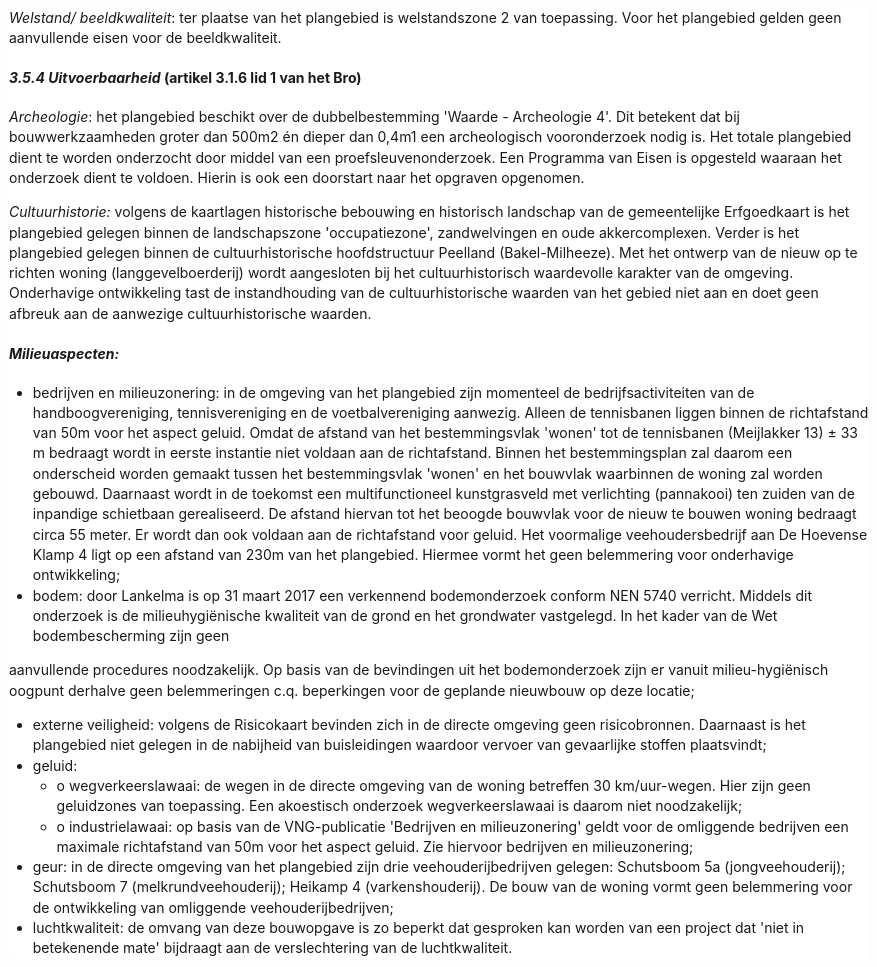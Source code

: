 *Welstand/ beeldkwaliteit*: ter plaatse van het plangebied is welstandszone 2 van toepassing. Voor het plangebied gelden geen aanvullende eisen voor de beeldkwaliteit.

#### <span id="page-32-0"></span>*3.5.4 Uitvoerbaarheid* (artikel 3.1.6 lid 1 van het Bro)

*Archeologie*: het plangebied beschikt over de dubbelbestemming 'Waarde - Archeologie 4'. Dit betekent dat bij bouwwerkzaamheden groter dan 500m2 én dieper dan 0,4m1 een archeologisch vooronderzoek nodig is. Het totale plangebied dient te worden onderzocht door middel van een proefsleuvenonderzoek. Een Programma van Eisen is opgesteld waaraan het onderzoek dient te voldoen. Hierin is ook een doorstart naar het opgraven opgenomen.

*Cultuurhistorie:* volgens de kaartlagen historische bebouwing en historisch landschap van de gemeentelijke Erfgoedkaart is het plangebied gelegen binnen de landschapszone 'occupatiezone', zandwelvingen en oude akkercomplexen. Verder is het plangebied gelegen binnen de cultuurhistorische hoofdstructuur Peelland (Bakel-Milheeze). Met het ontwerp van de nieuw op te richten woning (langgevelboerderij) wordt aangesloten bij het cultuurhistorisch waardevolle karakter van de omgeving. Onderhavige ontwikkeling tast de instandhouding van de cultuurhistorische waarden van het gebied niet aan en doet geen afbreuk aan de aanwezige cultuurhistorische waarden.

#### *Milieuaspecten:*

- bedrijven en milieuzonering: in de omgeving van het plangebied zijn momenteel de bedrijfsactiviteiten van de handboogvereniging, tennisvereniging en de voetbalvereniging aanwezig. Alleen de tennisbanen liggen binnen de richtafstand van 50m voor het aspect geluid. Omdat de afstand van het bestemmingsvlak 'wonen' tot de tennisbanen (Meijlakker 13) ± 33 m bedraagt wordt in eerste instantie niet voldaan aan de richtafstand. Binnen het bestemmingsplan zal daarom een onderscheid worden gemaakt tussen het bestemmingsvlak 'wonen' en het bouwvlak waarbinnen de woning zal worden gebouwd. Daarnaast wordt in de toekomst een multifunctioneel kunstgrasveld met verlichting (pannakooi) ten zuiden van de inpandige schietbaan gerealiseerd. De afstand hiervan tot het beoogde bouwvlak voor de nieuw te bouwen woning bedraagt circa 55 meter. Er wordt dan ook voldaan aan de richtafstand voor geluid. Het voormalige veehoudersbedrijf aan De Hoevense Klamp 4 ligt op een afstand van 230m van het plangebied. Hiermee vormt het geen belemmering voor onderhavige ontwikkeling;
- bodem: door Lankelma is op 31 maart 2017 een verkennend bodemonderzoek conform NEN 5740 verricht. Middels dit onderzoek is de milieuhygiënische kwaliteit van de grond en het grondwater vastgelegd. In het kader van de Wet bodembescherming zijn geen

aanvullende procedures noodzakelijk. Op basis van de bevindingen uit het bodemonderzoek zijn er vanuit milieu-hygiënisch oogpunt derhalve geen belemmeringen c.q. beperkingen voor de geplande nieuwbouw op deze locatie;

- externe veiligheid: volgens de Risicokaart bevinden zich in de directe omgeving geen risicobronnen. Daarnaast is het plangebied niet gelegen in de nabijheid van buisleidingen waardoor vervoer van gevaarlijke stoffen plaatsvindt;
- geluid:
	- o wegverkeerslawaai: de wegen in de directe omgeving van de woning betreffen 30 km/uur-wegen. Hier zijn geen geluidzones van toepassing. Een akoestisch onderzoek wegverkeerslawaai is daarom niet noodzakelijk;
	- o industrielawaai: op basis van de VNG-publicatie 'Bedrijven en milieuzonering' geldt voor de omliggende bedrijven een maximale richtafstand van 50m voor het aspect geluid. Zie hiervoor bedrijven en milieuzonering;
- geur: in de directe omgeving van het plangebied zijn drie veehouderijbedrijven gelegen: Schutsboom 5a (jongveehouderij); Schutsboom 7 (melkrundveehouderij); Heikamp 4 (varkenshouderij). De bouw van de woning vormt geen belemmering voor de ontwikkeling van omliggende veehouderijbedrijven;
- luchtkwaliteit: de omvang van deze bouwopgave is zo beperkt dat gesproken kan worden van een project dat 'niet in betekenende mate' bijdraagt aan de verslechtering van de luchtkwaliteit.
